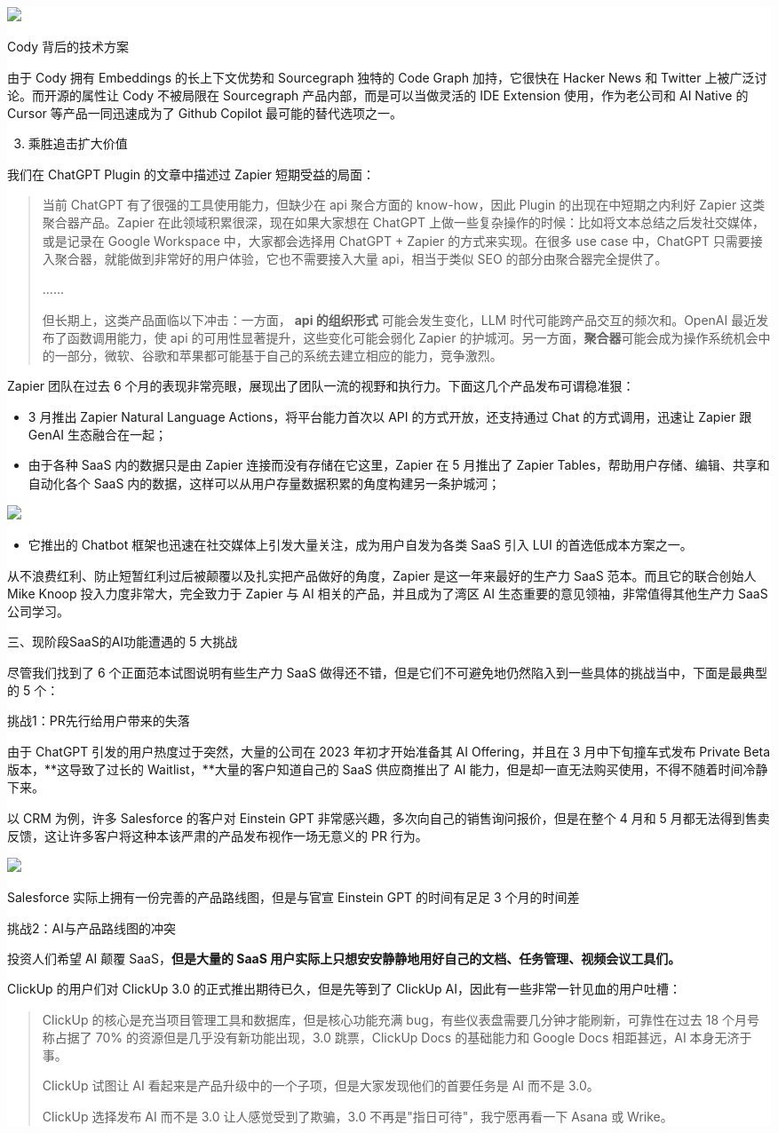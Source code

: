 ![](https://image.cubox.pro/article/2023080318520942591/16848.jpg?imageMogr2/quality/90/ignore-error/1)

Cody 背后的技术方案  

由于 Cody 拥有 Embeddings 的长上下文优势和 Sourcegraph 独特的 Code Graph 加持，它很快在 Hacker News 和 Twitter 上被广泛讨论。而开源的属性让 Cody 不被局限在 Sourcegraph 产品内部，而是可以当做灵活的 IDE Extension 使用，作为老公司和 AI Native 的 Cursor 等产品一同迅速成为了 Github Copilot 最可能的替代选项之一。

3. 乘胜追击扩大价值

我们在 ChatGPT Plugin 的文章中描述过 Zapier 短期受益的局面：
> 当前 ChatGPT 有了很强的工具使用能力，但缺少在 api 聚合方面的 know-how，因此 Plugin 的出现在中短期之内利好 Zapier 这类聚合器产品。Zapier 在此领域积累很深，现在如果大家想在 ChatGPT 上做一些复杂操作的时候：比如将文本总结之后发社交媒体，或是记录在 Google Workspace 中，大家都会选择用 ChatGPT + Zapier 的方式来实现。在很多 use case 中，ChatGPT 只需要接入聚合器，就能做到非常好的用户体验，它也不需要接入大量 api，相当于类似 SEO 的部分由聚合器完全提供了。
>
> ......
>
> 但长期上，这类产品面临以下冲击：一方面， **api 的组织形式** 可能会发生变化，LLM 时代可能跨产品交互的频次和。OpenAI 最近发布了函数调用能力，使 api 的可用性显著提升，这些变化可能会弱化 Zapier 的护城河。另一方面，**聚合器**可能会成为操作系统机会中的一部分，微软、谷歌和苹果都可能基于自己的系统去建立相应的能力，竞争激烈。

Zapier 团队在过去 6 个月的表现非常亮眼，展现出了团队一流的视野和执行力。下面这几个产品发布可谓稳准狠：

* 3 月推出 Zapier Natural Language Actions，将平台能力首次以 API 的方式开放，还支持通过 Chat 的方式调用，迅速让 Zapier 跟 GenAI 生态融合在一起；



* 由于各种 SaaS 内的数据只是由 Zapier 连接而没有存储在它这里，Zapier 在 5 月推出了 Zapier Tables，帮助用户存储、编辑、共享和自动化各个 SaaS 内的数据，这样可以从用户存量数据积累的角度构建另一条护城河；

![](https://image.cubox.pro/article/2023080318520993008/11151.jpg?imageMogr2/quality/90/ignore-error/1)

* 它推出的 Chatbot 框架也迅速在社交媒体上引发大量关注，成为用户自发为各类 SaaS 引入 LUI 的首选低成本方案之一。

从不浪费红利、防止短暂红利过后被颠覆以及扎实把产品做好的角度，Zapier 是这一年来最好的生产力 SaaS 范本。而且它的联合创始人 Mike Knoop 投入力度非常大，完全致力于 Zapier 与 AI 相关的产品，并且成为了湾区 AI 生态重要的意见领袖，非常值得其他生产力 SaaS 公司学习。

三、现阶段SaaS的AI功能遭遇的 5 大挑战  

尽管我们找到了 6 个正面范本试图说明有些生产力 SaaS 做得还不错，但是它们不可避免地仍然陷入到一些具体的挑战当中，下面是最典型的 5 个：

挑战1：PR先行给用户带来的失落

由于 ChatGPT 引发的用户热度过于突然，大量的公司在 2023 年初才开始准备其 AI Offering，并且在 3 月中下旬撞车式发布 Private Beta 版本，**这导致了过长的 Waitlist，**大量的客户知道自己的 SaaS 供应商推出了 AI 能力，但是却一直无法购买使用，不得不随着时间冷静下来。

以 CRM 为例，许多 Salesforce 的客户对 Einstein GPT 非常感兴趣，多次向自己的销售询问报价，但是在整个 4 月和 5 月都无法得到售卖反馈，这让许多客户将这种本该严肃的产品发布视作一场无意义的 PR 行为。

![](https://image.cubox.pro/article/2023080318520949009/18525.jpg?imageMogr2/quality/90/ignore-error/1)

Salesforce 实际上拥有一份完善的产品路线图，但是与官宣 Einstein GPT 的时间有足足 3 个月的时间差  

挑战2：AI与产品路线图的冲突

投资人们希望 AI 颠覆 SaaS，**但是大量的 SaaS 用户实际上只想安安静静地用好自己的文档、任务管理、视频会议工具们。**

ClickUp 的用户们对 ClickUp 3.0 的正式推出期待已久，但是先等到了 ClickUp AI，因此有一些非常一针见血的用户吐槽：
> ClickUp 的核心是充当项目管理工具和数据库，但是核心功能充满 bug，有些仪表盘需要几分钟才能刷新，可靠性在过去 18 个月号称占据了 70% 的资源但是几乎没有新功能出现，3.0 跳票，ClickUp Docs 的基础能力和 Google Docs 相距甚远，AI 本身无济于事。
>
> ClickUp 试图让 AI 看起来是产品升级中的一个子项，但是大家发现他们的首要任务是 AI 而不是 3.0。
>
> ClickUp 选择发布 AI 而不是 3.0 让人感觉受到了欺骗，3.0 不再是"指日可待"，我宁愿再看一下 Asana 或 Wrike。
